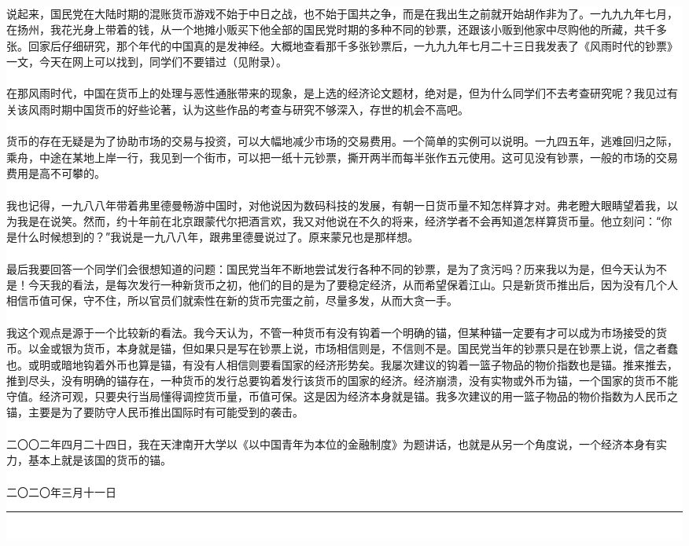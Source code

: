 </div> 
<div>
  说起来，国民党在大陆时期的混账货币游戏不始于中日之战，也不始于国共之争，而是在我出生之前就开始胡作非为了。一九九九年七月，在扬州，我花光身上带着的钱，从一个地摊小贩买下他全部的国民党时期的多种不同的钞票，还跟该小贩到他家中尽购他的所藏，共千多张。回家后仔细研究，那个年代的中国真的是发神经。大概地查看那千多张钞票后，一九九九年七月二十三日我发表了《风雨时代的钞票》一文，今天在网上可以找到，同学们不要错过（见附录）。
</div> 
<div>
   
</div> 
<div>
  在那风雨时代，中国在货币上的处理与恶性通胀带来的现象，是上选的经济论文题材，绝对是，但为什么同学们不去考查研究呢？我见过有关该风雨时期中国货币的好些论著，认为这些作品的考查与研究不够深入，存世的机会不高吧。
</div> 
<div>
   
</div> 
<div>
  货币的存在无疑是为了协助市场的交易与投资，可以大幅地减少市场的交易费用。一个简单的实例可以说明。一九四五年，逃难回归之际，乘舟，中途在某地上岸一行，我见到一个街市，可以把一纸十元钞票，撕开两半而每半张作五元使用。这可见没有钞票，一般的市场的交易费用是高不可攀的。
</div> 
<div>
   
</div> 
<div>
  我也记得，一九八八年带着弗里德曼畅游中国时，对他说因为数码科技的发展，有朝一日货币量不知怎样算才对。弗老瞪大眼睛望着我，以为我是在说笑。然而，约十年前在北京跟蒙代尔把酒言欢，我又对他说在不久的将来，经济学者不会再知道怎样算货币量。他立刻问：“你是什么时候想到的？”我说是一九八八年，跟弗里德曼说过了。原来蒙兄也是那样想。
</div> 
<div>
   
</div> 
<div>
  最后我要回答一个同学们会很想知道的问题：国民党当年不断地尝试发行各种不同的钞票，是为了贪污吗？历来我以为是，但今天认为不是！今天我的看法，是每次发行一种新货币之初，他们的目的是为了要稳定经济，从而希望保着江山。只是新货币推出后，因为没有几个人相信币值可保，守不住，所以官员们就索性在新的货币完蛋之前，尽量多发，从而大贪一手。
</div> 
<div>
   
</div> 
<div>
  我这个观点是源于一个比较新的看法。我今天认为，不管一种货币有没有钩着一个明确的锚，但某种锚一定要有才可以成为市场接受的货币。以金或银为货币，本身就是锚，但如果只是写在钞票上说，市场相信则是，不信则不是。国民党当年的钞票只是在钞票上说，信之者蠢也。或明或暗地钩着外币也算是锚，有没有人相信则要看国家的经济形势矣。我屡次建议的钩着一篮子物品的物价指数也是锚。推来推去，推到尽头，没有明确的锚存在，一种货币的发行总要钩着发行该货币的国家的经济。经济崩溃，没有实物或外币为锚，一个国家的货币不能守值。经济可观，只要央行当局懂得调控货币量，币值可保。这是因为经济本身就是锚。我多次建议的用一篮子物品的物价指数为人民币之锚，主要是为了要防守人民币推出国际时有可能受到的袭击。
</div> 
<div>
   
</div> 
<div>
  二〇〇二年四月二十四日，我在天津南开大学以《以中国青年为本位的金融制度》为题讲话，也就是从另一个角度说，一个经济本身有实力，基本上就是该国的货币的锚。
</div> 
<div>
   
</div> 
<div>
  二〇二〇年三月十一日 
 <hr> 
</div> 
<div style="text-align: center;">
   